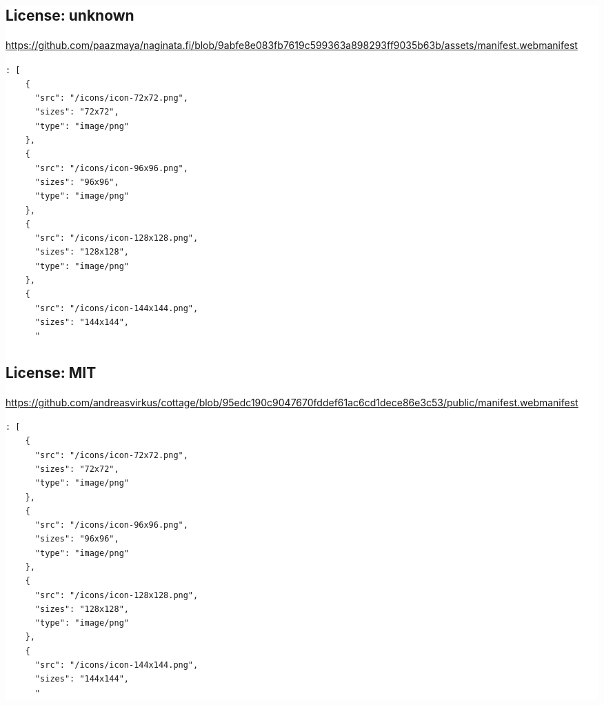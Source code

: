 
## License: unknown
https://github.com/paazmaya/naginata.fi/blob/9abfe8e083fb7619c599363a898293ff9035b63b/assets/manifest.webmanifest

```
: [
    {
      "src": "/icons/icon-72x72.png",
      "sizes": "72x72",
      "type": "image/png"
    },
    {
      "src": "/icons/icon-96x96.png",
      "sizes": "96x96",
      "type": "image/png"
    },
    {
      "src": "/icons/icon-128x128.png",
      "sizes": "128x128",
      "type": "image/png"
    },
    {
      "src": "/icons/icon-144x144.png",
      "sizes": "144x144",
      "
```


## License: MIT
https://github.com/andreasvirkus/cottage/blob/95edc190c9047670fddef61ac6cd1dece86e3c53/public/manifest.webmanifest

```
: [
    {
      "src": "/icons/icon-72x72.png",
      "sizes": "72x72",
      "type": "image/png"
    },
    {
      "src": "/icons/icon-96x96.png",
      "sizes": "96x96",
      "type": "image/png"
    },
    {
      "src": "/icons/icon-128x128.png",
      "sizes": "128x128",
      "type": "image/png"
    },
    {
      "src": "/icons/icon-144x144.png",
      "sizes": "144x144",
      "
```

